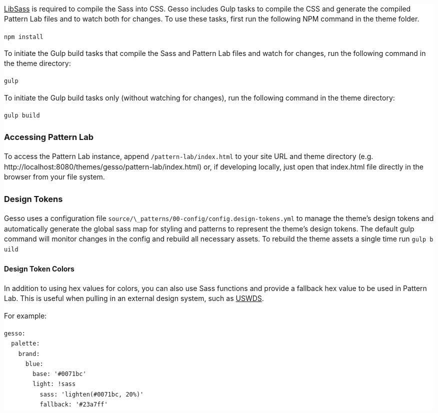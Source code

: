 [LibSass](http://sass-lang.com/libsass) is required to compile the Sass into
CSS. Gesso includes Gulp tasks to compile the CSS and generate the compiled
Pattern Lab files and to watch both for changes. To use these tasks, first run
the following NPM command in the theme folder.

```
npm install
```

To initiate the Gulp build tasks that compile the Sass and Pattern Lab files and
watch for changes, run the following command in the theme directory:

```
gulp
```

To initiate the Gulp build tasks only (without watching for changes), run the following command in the theme directory:

```
gulp build
```

### Accessing Pattern Lab

To access the Pattern Lab instance, append `/pattern-lab/index.html` to your
site URL and theme directory (e.g. http://localhost:8080/themes/gesso/pattern-lab/index.html)
or, if developing locally, just open that index.html file directly in the
browser from your file system.

### Design Tokens

Gesso uses a configuration file `source/\_patterns/00-config/config.design-tokens.yml`
to manage the theme’s design tokens and automatically generate the global sass
map for styling and patterns to represent the theme’s design tokens. The default
gulp command will monitor changes in the config and rebuild all necessary
assets. To rebuild the theme assets a single time run `gulp build`

#### Design Token Colors

In addition to using hex values for colors, you can also use Sass functions and
provide a fallback hex value to be used in Pattern Lab. This is useful when
pulling in an external design system, such as [USWDS](https://designsystem.digital.gov/).

For example:

```
gesso:
  palette:
    brand:
      blue:
        base: '#0071bc'
        light: !sass
          sass: 'lighten(#0071bc, 20%)'
          fallback: '#23a7ff'
```
